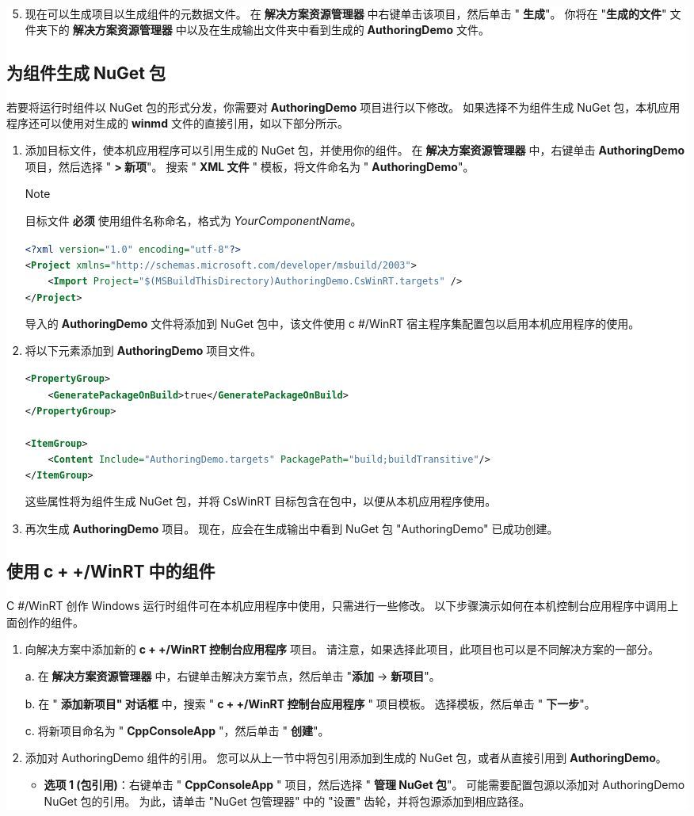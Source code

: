 5. 现在可以生成项目以生成组件的元数据文件。 在 **解决方案资源管理器** 中右键单击该项目，然后单击 " **生成**"。 你将在 "**生成的文件**" 文件夹下的 **解决方案资源管理器** 中以及在生成输出文件夹中看到生成的 **AuthoringDemo** 文件。

## <a name="generate-a-nuget-package-for-the-component"></a>为组件生成 NuGet 包

若要将运行时组件以 NuGet 包的形式分发，你需要对 **AuthoringDemo** 项目进行以下修改。 如果选择不为组件生成 NuGet 包，本机应用程序还可以使用对生成的 **winmd** 文件的直接引用，如以下部分所示。

1. 添加目标文件，使本机应用程序可以引用生成的 NuGet 包，并使用你的组件。 在 **解决方案资源管理器** 中，右键单击 **AuthoringDemo** 项目，然后选择 " **> 新项**"。 搜索 " **XML 文件** " 模板，将文件命名为 " **AuthoringDemo**"。

    > [!NOTE]
    > 目标文件 **必须** 使用组件名称命名，格式为 *YourComponentName*。

    ```xml
    <?xml version="1.0" encoding="utf-8"?>
    <Project xmlns="http://schemas.microsoft.com/developer/msbuild/2003">
        <Import Project="$(MSBuildThisDirectory)AuthoringDemo.CsWinRT.targets" />
    </Project> 
    ```

   导入的 **AuthoringDemo** 文件将添加到 NuGet 包中，该文件使用 c #/WinRT 宿主程序集配置包以启用本机应用程序的使用。  

2. 将以下元素添加到 **AuthoringDemo** 项目文件。

    ```xml
    <PropertyGroup>
        <GeneratePackageOnBuild>true</GeneratePackageOnBuild>
    </PropertyGroup>

    <ItemGroup>
        <Content Include="AuthoringDemo.targets" PackagePath="build;buildTransitive"/>
    </ItemGroup>
    ```

    这些属性将为组件生成 NuGet 包，并将 CsWinRT 目标包含在包中，以便从本机应用程序使用。

3. 再次生成 **AuthoringDemo** 项目。 现在，应会在生成输出中看到 NuGet 包 "AuthoringDemo" 已成功创建。

## <a name="consume-the-component-in-cwinrt"></a>使用 c + +/WinRT 中的组件

C #/WinRT 创作 Windows 运行时组件可在本机应用程序中使用，只需进行一些修改。 以下步骤演示如何在本机控制台应用程序中调用上面创作的组件。

1. 向解决方案中添加新的 **c + +/WinRT 控制台应用程序** 项目。 请注意，如果选择此项目，此项目也可以是不同解决方案的一部分。

    a. 在 **解决方案资源管理器** 中，右键单击解决方案节点，然后单击 "**添加**  ->  **新项目**"。

    b. 在 " **添加新项目" 对话框** 中，搜索 " **c + +/WinRT 控制台应用程序** " 项目模板。 选择模板，然后单击 " **下一步**"。

    c. 将新项目命名为 " **CppConsoleApp** "，然后单击 " **创建**"。

2. 添加对 AuthoringDemo 组件的引用。 您可以从上一节中将包引用添加到生成的 NuGet 包，或者从直接引用到 **AuthoringDemo**。

    - **选项 1 (包引用)**：右键单击 " **CppConsoleApp** " 项目，然后选择 " **管理 NuGet 包**"。 可能需要配置包源以添加对 AuthoringDemo NuGet 包的引用。 为此，请单击 "NuGet 包管理器" 中的 "设置" 齿轮，并将包源添加到相应路径。
